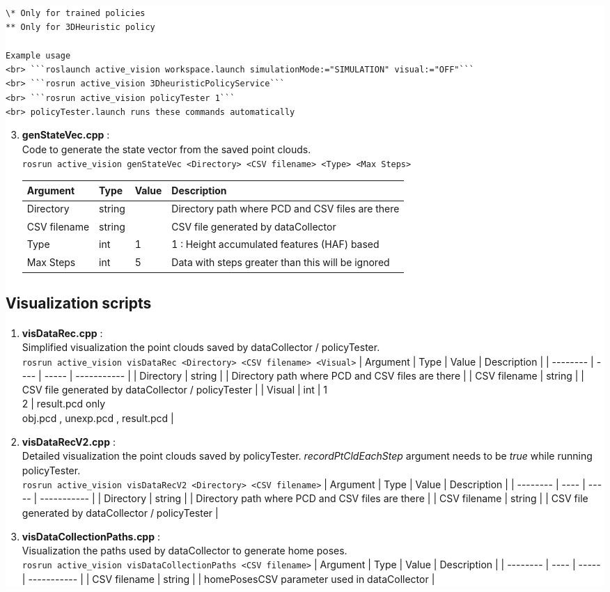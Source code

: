    \* Only for trained policies
    ** Only for 3DHeuristic policy

    Example usage
    <br> ```roslaunch active_vision workspace.launch simulationMode:="SIMULATION" visual:="OFF"```
    <br> ```rosrun active_vision 3DheuristicPolicyService```
    <br> ```rosrun active_vision policyTester 1```
    <br> policyTester.launch runs these commands automatically

3. **genStateVec.cpp** :
    <br> Code to generate the state vector from the saved point clouds.
    <br> ``` rosrun active_vision genStateVec <Directory> <CSV filename> <Type> <Max Steps> ```

    | Argument | Type | Value | Description |
    | -------- | ---- | ----- | ----------- |
    | Directory | string | | Directory path where PCD and CSV files are there |
    | CSV filename | string | | CSV file generated by dataCollector |
    | Type | int | 1 | 1 : Height accumulated features (HAF) based |
    | Max Steps | int | 5 | Data with steps greater than this will be ignored |

## Visualization scripts

1. **visDataRec.cpp** :
    <br> Simplified visualization the point clouds saved by dataCollector / policyTester.
    <br> ``` rosrun active_vision visDataRec <Directory> <CSV filename> <Visual> ```
    | Argument | Type | Value | Description |
    | -------- | ---- | ----- | ----------- |
    | Directory | string | | Directory path where PCD and CSV files are there |
    | CSV filename | string | | CSV file generated by dataCollector / policyTester |
    | Visual | int | 1 <br>  2 | result.pcd only <br> obj.pcd , unexp.pcd , result.pcd |

2. **visDataRecV2.cpp** :
    <br> Detailed visualization the point clouds saved by policyTester. *recordPtCldEachStep* argument needs to be *true* while running policyTester.
    <br> ``` rosrun active_vision visDataRecV2 <Directory> <CSV filename> ```
    | Argument | Type | Value | Description |
    | -------- | ---- | ----- | ----------- |
    | Directory | string | | Directory path where PCD and CSV files are there |
    | CSV filename | string | | CSV file generated by dataCollector / policyTester |

3. **visDataCollectionPaths.cpp** :
    <br> Visualization the paths used by dataCollector to generate home poses.
    <br> ``` rosrun active_vision visDataCollectionPaths <CSV filename> ```
    | Argument | Type | Value | Description |
    | -------- | ---- | ----- | ----------- |
    | CSV filename | string | | homePosesCSV parameter used in dataCollector |
